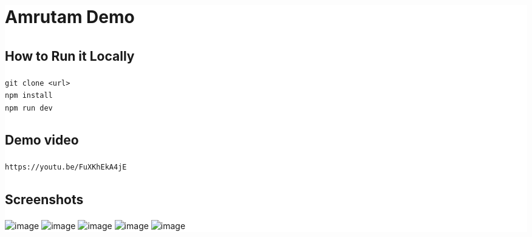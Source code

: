 # Amrutam Demo

## How to Run it Locally 
```
git clone <url>
npm install
npm run dev
```

## Demo video
```
https://youtu.be/FuXKhEkA4jE
```

## Screenshots

<img width="959" alt="image" src="https://github.com/user-attachments/assets/2f26bf78-4d41-4483-88bc-bb3d36ebe2cf" />

<img width="959" alt="image" src="https://github.com/user-attachments/assets/99645653-6b23-4a80-a4fe-272212e61f84" />

<img width="959" alt="image" src="https://github.com/user-attachments/assets/a5f0bf83-054d-47e9-ae73-25cc743a8fe8" />

<img width="959" alt="image" src="https://github.com/user-attachments/assets/ee868435-4d4c-4bb0-ab53-4a357a79f72c" />

<img width="959" alt="image" src="https://github.com/user-attachments/assets/a5a0d2ce-b71f-4bd0-8e85-deea0f558f91" />





